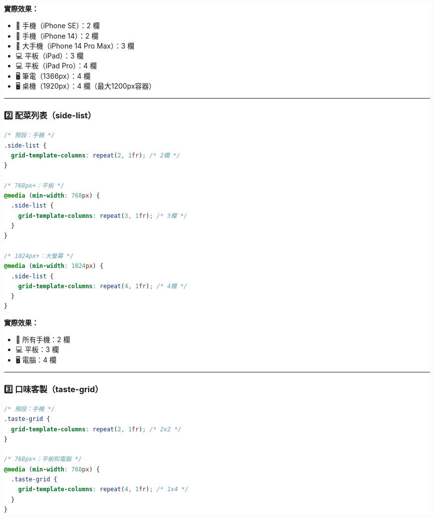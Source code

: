 **實際效果：**
- 📱 手機（iPhone SE）：2 欄
- 📱 手機（iPhone 14）：2 欄
- 📱 大手機（iPhone 14 Pro Max）：3 欄
- 💻 平板（iPad）：3 欄
- 💻 平板（iPad Pro）：4 欄
- 🖥️ 筆電（1366px）：4 欄
- 🖥️ 桌機（1920px）：4 欄（最大1200px容器）

---

### 2️⃣ **配菜列表（side-list）**

```css
/* 預設：手機 */
.side-list {
  grid-template-columns: repeat(2, 1fr); /* 2欄 */
}

/* 768px+：平板 */
@media (min-width: 768px) {
  .side-list {
    grid-template-columns: repeat(3, 1fr); /* 3欄 */
  }
}

/* 1024px+：大螢幕 */
@media (min-width: 1024px) {
  .side-list {
    grid-template-columns: repeat(4, 1fr); /* 4欄 */
  }
}
```

**實際效果：**
- 📱 所有手機：2 欄
- 💻 平板：3 欄
- 🖥️ 電腦：4 欄

---

### 3️⃣ **口味客製（taste-grid）**

```css
/* 預設：手機 */
.taste-grid {
  grid-template-columns: repeat(2, 1fr); /* 2x2 */
}

/* 768px+：平板和電腦 */
@media (min-width: 768px) {
  .taste-grid {
    grid-template-columns: repeat(4, 1fr); /* 1x4 */
  }
}
```
